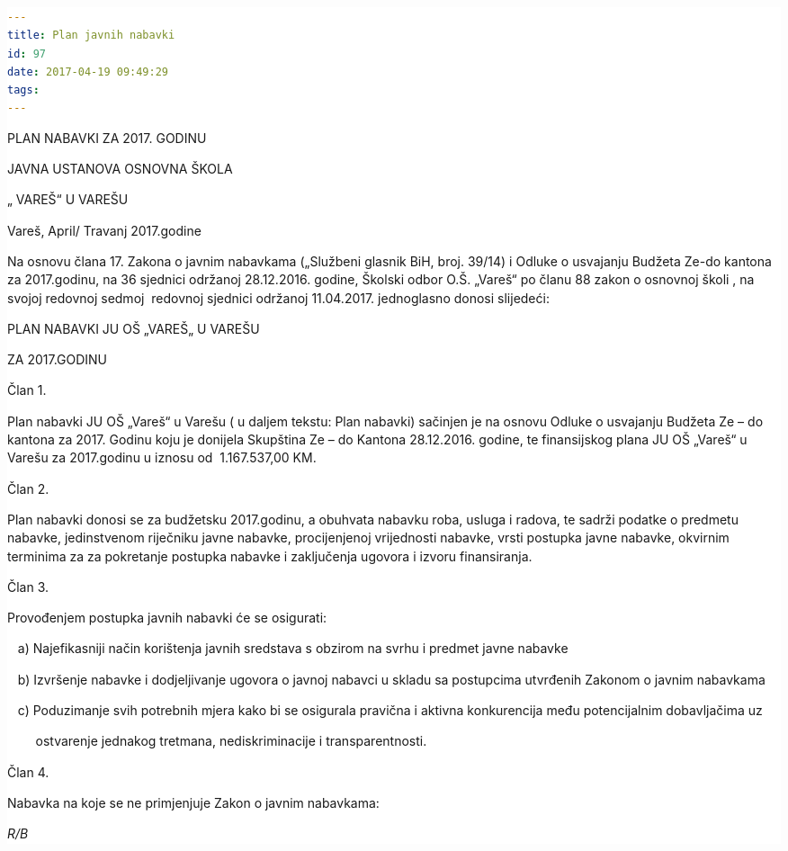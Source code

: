 ```yaml
---
title: Plan javnih nabavki
id: 97
date: 2017-04-19 09:49:29
tags:
---
```


  

PLAN NABAVKI ZA 2017. GODINU

JAVNA USTANOVA OSNOVNA ŠKOLA                                     

„ VAREŠ“ U VAREŠU

Vareš, April/ Travanj 2017.godine

Na osnovu člana 17. Zakona o javnim nabavkama („Službeni glasnik BiH, broj. 39/14) i Odluke o usvajanju Budžeta Ze-do kantona za 2017.godinu, na 36 sjednici održanoj 28.12.2016. godine, Školski odbor O.Š. „Vareš“ po članu 88 zakon o osnovnoj školi , na svojoj redovnoj sedmoj  redovnoj sjednici održanoj 11.04.2017. jednoglasno donosi slijedeći:

PLAN NABAVKI JU OŠ „VAREŠ„ U VAREŠU

ZA 2017.GODINU

Član 1.

Plan nabavki JU OŠ „Vareš“ u Varešu ( u daljem tekstu: Plan nabavki) sačinjen je na osnovu Odluke o usvajanju Budžeta Ze – do kantona za 2017. Godinu koju je donijela Skupština Ze – do Kantona 28.12.2016. godine, te finansijskog plana JU OŠ „Vareš“ u Varešu za 2017.godinu u iznosu od  1.167.537,00 KM.

Član 2.

Plan nabavki donosi se za budžetsku 2017.godinu, a obuhvata nabavku roba, usluga i radova, te sadrži podatke o predmetu nabavke, jedinstvenom riječniku javne nabavke, procijenjenoj vrijednosti nabavke, vrsti postupka javne nabavke, okvirnim terminima za za pokretanje postupka nabavke i zaključenja ugovora i izvoru finansiranja.

Član 3.

Provođenjem postupka javnih nabavki će se osigurati:

   a) Najefikasniji način korištenja javnih sredstava s obzirom na svrhu i predmet javne nabavke

   b) Izvršenje nabavke i dodjeljivanje ugovora o javnoj nabavci u skladu sa postupcima utvrđenih Zakonom o javnim nabavkama

   c) Poduzimanje svih potrebnih mjera kako bi se osigurala pravična i aktivna konkurencija među potencijalnim dobavljačima uz

        ostvarenje jednakog tretmana, nediskriminacije i transparentnosti.

Član 4.

Nabavka na koje se ne primjenjuje Zakon o javnim nabavkama:

_R/B_
